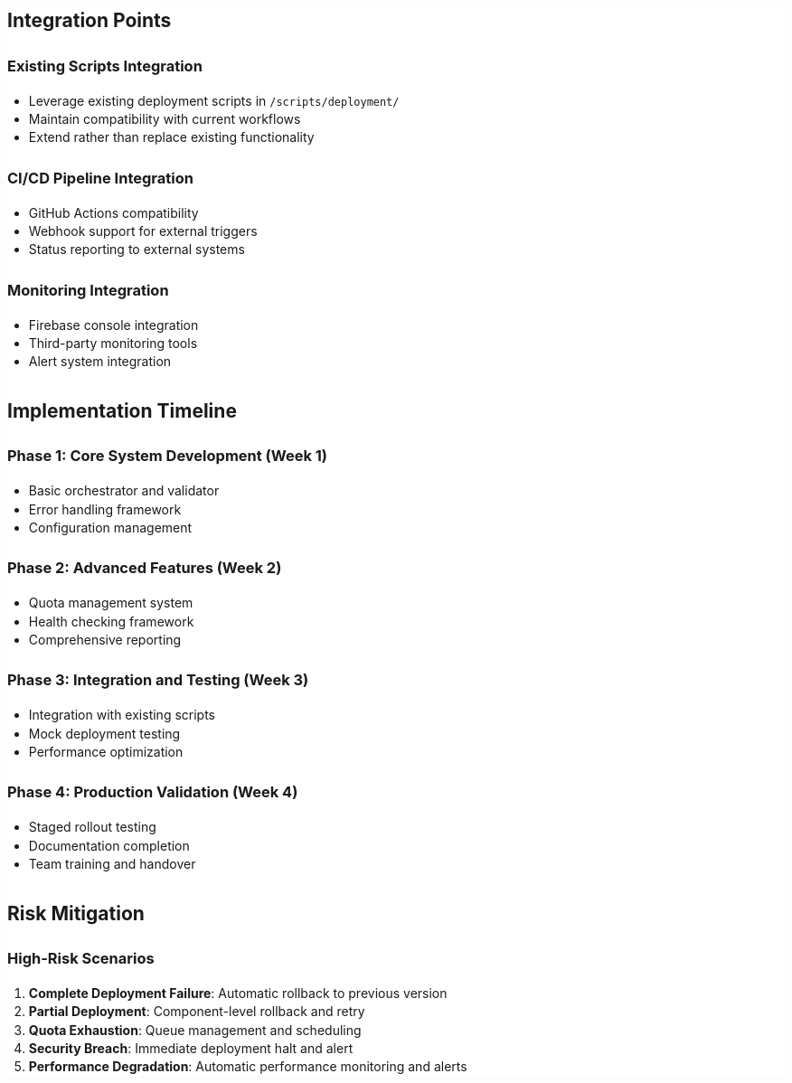 ## Integration Points

### Existing Scripts Integration
- Leverage existing deployment scripts in `/scripts/deployment/`
- Maintain compatibility with current workflows
- Extend rather than replace existing functionality

### CI/CD Pipeline Integration
- GitHub Actions compatibility
- Webhook support for external triggers
- Status reporting to external systems

### Monitoring Integration
- Firebase console integration
- Third-party monitoring tools
- Alert system integration

## Implementation Timeline

### Phase 1: Core System Development (Week 1)
- Basic orchestrator and validator
- Error handling framework
- Configuration management

### Phase 2: Advanced Features (Week 2)
- Quota management system
- Health checking framework
- Comprehensive reporting

### Phase 3: Integration and Testing (Week 3)
- Integration with existing scripts
- Mock deployment testing
- Performance optimization

### Phase 4: Production Validation (Week 4)
- Staged rollout testing
- Documentation completion
- Team training and handover

## Risk Mitigation

### High-Risk Scenarios
1. **Complete Deployment Failure**: Automatic rollback to previous version
2. **Partial Deployment**: Component-level rollback and retry
3. **Quota Exhaustion**: Queue management and scheduling
4. **Security Breach**: Immediate deployment halt and alert
5. **Performance Degradation**: Automatic performance monitoring and alerts
